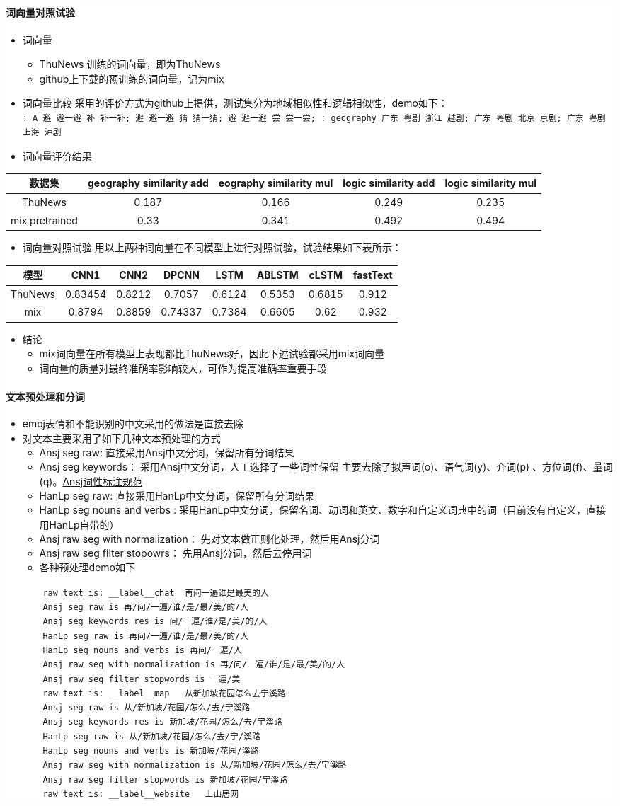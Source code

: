#### 词向量对照试验
- 词向量
	- ThuNews 训练的词向量，即为ThuNews
	- [github](https://github.com/Embedding/Chinese-Word-Vectors)上下载的预训练的词向量，记为mix
- 词向量比较
采用的评价方式为[github](https://github.com/Embedding/Chinese-Word-Vectors)上提供，测试集分为地域相似性和逻辑相似性，demo如下：<br>
			```
            : A
			避 避一避 补 补一补;
			避 避一避 猜 猜一猜;
			避 避一避 尝 尝一尝;
			: geography
			广东 粤剧 浙江 越剧;
			广东 粤剧 北京 京剧;
			广东 粤剧 上海 沪剧
			```
	
- 词向量评价结果

数据集 | geography similarity  add| eography similarity  mul|logic similarity add | logic similarity mul
:---:|:---:|:---:|:---:| :----:
ThuNews | 0.187 |0.166 | 0.249 | 0.235	
mix pretrained|0.33|0.341|0.492|0.494

- 词向量对照试验
用以上两种词向量在不同模型上进行对照试验，试验结果如下表所示：

模型| CNN1 | CNN2 | DPCNN | LSTM | ABLSTM | cLSTM | fastText 
:---:|:---:|:---:|:---:|:---:|:---:|:---:|:---:
ThuNews|0.83454|0.8212|0.7057|0.6124|0.5353|0.6815|0.912
mix |  0.8794 | 0.8859 | 0.74337|0.7384|0.6605|0.62|0.932

- 结论
	- mix词向量在所有模型上表现都比ThuNews好，因此下述试验都采用mix词向量
	- 词向量的质量对最终准确率影响较大，可作为提高准确率重要手段
	

#### 文本预处理和分词
- emoj表情和不能识别的中文采用的做法是直接去除
- 对文本主要采用了如下几种文本预处理的方式
	- Ansj seg raw: 直接采用Ansj中文分词，保留所有分词结果
	- Ansj seg keywords： 采用Ansj中文分词，人工选择了一些词性保留
	主要去除了拟声词(o)、语气词(y)、介词(p) 、方位词(f)、量词(q)。[Ansj词性标注规范](https://github.com/NLPchina/ansj_seg/wiki/%E8%AF%8D%E6%80%A7%E6%A0%87%E6%B3%A8%E8%A7%84%E8%8C%83)
	- HanLp seg raw: 直接采用HanLp中文分词，保留所有分词结果
	- HanLp seg nouns and verbs : 采用HanLp中文分词，保留名词、动词和英文、数字和自定义词典中的词（目前没有自定义，直接用HanLp自带的）
	- Ansj raw seg with normalization： 先对文本做正则化处理，然后用Ansj分词
	- Ansj raw seg filter stopowrs： 先用Ansj分词，然后去停用词
	- 各种预处理demo如下<br>
	```
		raw text is: __label__chat	再问一遍谁是最美的人
		Ansj seg raw is 再/问/一遍/谁/是/最/美/的/人
		Ansj seg keywords res is 问/一遍/谁/是/美/的/人
		HanLp seg raw is 再问/一遍/谁/是/最/美/的/人
		HanLp seg nouns and verbs is 再问/一遍/人
		Ansj raw seg with normalization is 再/问/一遍/谁/是/最/美/的/人
		Ansj raw seg filter stopwords is 一遍/美          
		raw text is: __label__map	从新加坡花园怎么去宁溪路
		Ansj seg raw is 从/新加坡/花园/怎么/去/宁溪路
		Ansj seg keywords res is 新加坡/花园/怎么/去/宁溪路
		HanLp seg raw is 从/新加坡/花园/怎么/去/宁/溪路
		HanLp seg nouns and verbs is 新加坡/花园/溪路
		Ansj raw seg with normalization is 从/新加坡/花园/怎么/去/宁溪路
		Ansj raw seg filter stopwords is 新加坡/花园/宁溪路           
		raw text is: __label__website	上山居网